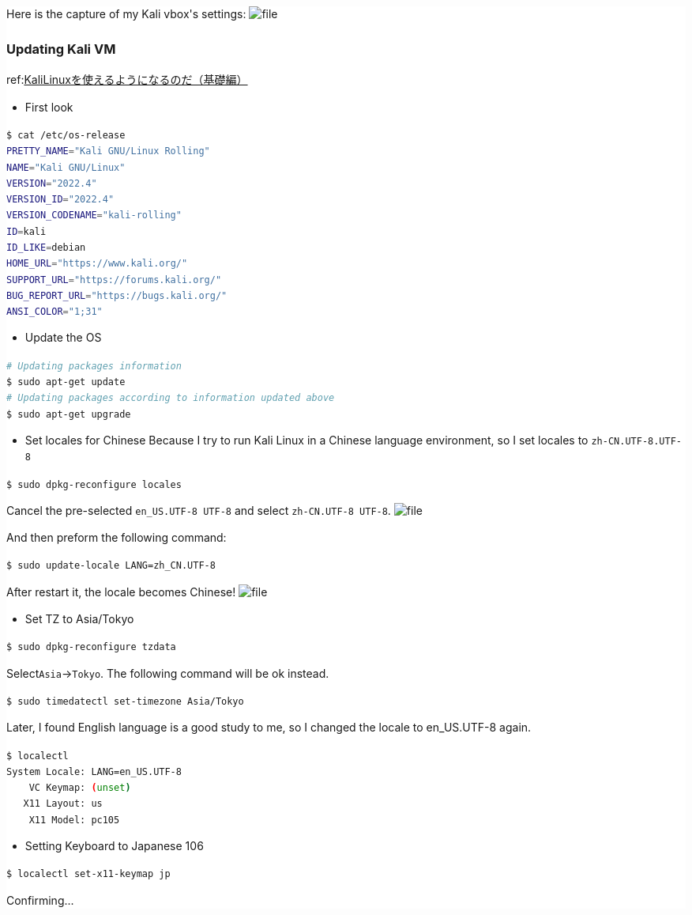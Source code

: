 Here is the capture of my Kali vbox's settings:
![file](https://i.imgur.com/WAbmdDy.png)

### Updating Kali VM
ref:[KaliLinuxを使えるようになるのだ（基礎編）](https://qiita.com/TAKANEKOMACHI/items/428f47999c834656eb64)
+ First look
```sh
$ cat /etc/os-release
PRETTY_NAME="Kali GNU/Linux Rolling"
NAME="Kali GNU/Linux"
VERSION="2022.4"
VERSION_ID="2022.4"
VERSION_CODENAME="kali-rolling"
ID=kali
ID_LIKE=debian
HOME_URL="https://www.kali.org/"
SUPPORT_URL="https://forums.kali.org/"
BUG_REPORT_URL="https://bugs.kali.org/"
ANSI_COLOR="1;31"
```
+ Update the OS
```sh
# Updating packages information
$ sudo apt-get update
# Updating packages according to information updated above
$ sudo apt-get upgrade
```
+ Set locales for Chinese
Because I try to run Kali Linux in a Chinese language environment, so I set locales to `zh-CN.UTF-8.UTF-8`
```sh
$ sudo dpkg-reconfigure locales
```
Cancel the pre-selected `en_US.UTF-8 UTF-8` and select `zh-CN.UTF-8 UTF-8`.
![file](https://i.imgur.com/df1DiC7.png)

And then preform the following command:
```sh
$ sudo update-locale LANG=zh_CN.UTF-8
```
After restart it, the locale becomes Chinese!
![file](https://i.imgur.com/S33gwB5.png)

+ Set TZ to Asia/Tokyo
```sh
$ sudo dpkg-reconfigure tzdata
```
Select`Asia`->`Tokyo`.
The following command will be ok instead. 
```sh
$ sudo timedatectl set-timezone Asia/Tokyo
```
Later, I found English language is a good study to me, so I changed the locale to en_US.UTF-8 again.
```sh
$ localectl
System Locale: LANG=en_US.UTF-8
    VC Keymap: (unset)         
   X11 Layout: us
    X11 Model: pc105
```
+ Setting Keyboard to Japanese 106
```sh
$ localectl set-x11-keymap jp
```
Confirming...